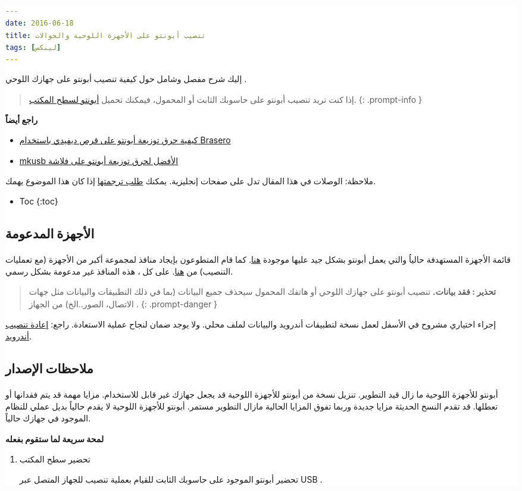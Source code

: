 ```yaml
---
date: 2016-06-18
title: تنصيب أبونتو على الأجهزة اللوحية والجوالات
tags: [لينكس]
---
```



إليك شرح مفصل وشامل حول كيفية تنصيب أبونتو على جهازك اللوحي .

> إذا كنت تريد تنصيب أبونتو على حاسوبك الثابت أو المحمول، فيمكنك تحميل [أبونتو لسطح المكتب](http://www.ubuntu.com/download/desktop).
{: .prompt-info }

**راجع أيضاً**

- [كيفية حرق توزيعة أبونتو على قرص ديفيدي باستخدام Brasero](/brasero)

- [mkusb الأفضل لحرق توزيعة أبونتو على فلاشة](/mkusb)

ملاحظة: الوصلات في هذا المقال تدل على صفحات إنجليزية. يمكنك [طلب ترجمتها](/about/request) إذا كان هذا الموضوع يهمك.

* Toc
{:toc}

## الأجهزة المدعومة

قائمة الأجهزة المستهدفة حالياُ والتي يعمل أبونتو بشكل جيد عليها موجودة [هنا](https://developer.ubuntu.com/en/start/ubuntu-for-devices/devices/). كما قام المتطوعون بإيجاد منافذ لمجموعة أكبر من الأجهزة (مع تعمليات التنصيب) من [هنا](https://wiki.ubuntu.com/Touch/Devices). على كل ، هذه المنافذ غير مدعومة بشكل رسمي.

> **تحذير : فقد بيانات.**
> تنصيب أبونتو على جهازك اللوحي أو هاتفك المحمول سيحذف جميع البيانات (بما في ذلك التطبيقات والبيانات مثل جهات الاتصال، الصور..الخ) من الجهاز .
{: .prompt-danger }

إجراء اختياري مشروح في الأسفل لعمل نسخة لتطبيقات أندرويد والبيانات لملف محلي. ولا يوجد ضمان لنجاح عملية الاستعادة.
راجع: [إعادة تنصيب أندرويد](reinstall-android).

 
## ملاحظات الإصدار

أبونتو للأجهزة اللوحية ما زال قيد التطوير. تنزيل نسخة من أبونتو للأجهزة اللوحية قد يجعل جهازك غير قابل للاستخدام. مزايا مهمة قد يتم فقدانها أو تعطلها. قد تقدم النسخ الحديثة مزايا جديدة وربما تفوق المزايا الحالية مازال التطوير مستمر. أبونتو للأجهزة اللوحية لا يقدم حالياً بديل عملي للنظام الموجود في جهازك حالياً.

**لمحة سريعة لما ستقوم بفعله**

1. تحضير سطح المكتب

	تحضير أبونتو الموجود على حاسوبك الثابت للقيام بعملية تنصيب للجهاز المتصل عبر USB .
